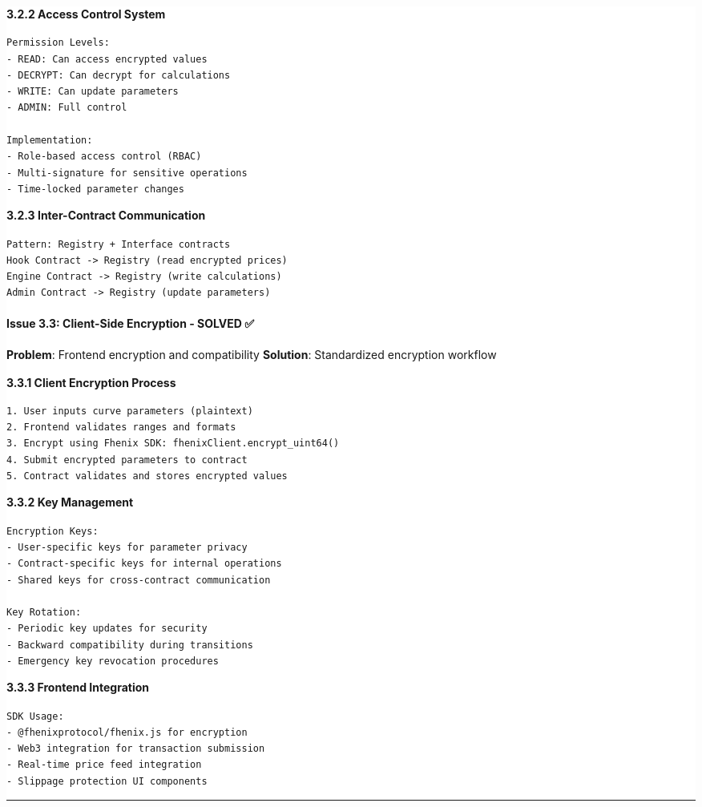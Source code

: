 **3.2.2 Access Control System**
```
Permission Levels:
- READ: Can access encrypted values
- DECRYPT: Can decrypt for calculations  
- WRITE: Can update parameters
- ADMIN: Full control

Implementation:
- Role-based access control (RBAC)
- Multi-signature for sensitive operations
- Time-locked parameter changes
```

**3.2.3 Inter-Contract Communication**
```
Pattern: Registry + Interface contracts
Hook Contract -> Registry (read encrypted prices)
Engine Contract -> Registry (write calculations)
Admin Contract -> Registry (update parameters)
```

#### **Issue 3.3: Client-Side Encryption - SOLVED ✅**

**Problem**: Frontend encryption and compatibility
**Solution**: Standardized encryption workflow

**3.3.1 Client Encryption Process**
```
1. User inputs curve parameters (plaintext)
2. Frontend validates ranges and formats
3. Encrypt using Fhenix SDK: fhenixClient.encrypt_uint64()
4. Submit encrypted parameters to contract
5. Contract validates and stores encrypted values
```

**3.3.2 Key Management**
```
Encryption Keys:
- User-specific keys for parameter privacy
- Contract-specific keys for internal operations
- Shared keys for cross-contract communication

Key Rotation:
- Periodic key updates for security
- Backward compatibility during transitions
- Emergency key revocation procedures
```

**3.3.3 Frontend Integration**
```
SDK Usage:
- @fhenixprotocol/fhenix.js for encryption
- Web3 integration for transaction submission
- Real-time price feed integration
- Slippage protection UI components
```

---